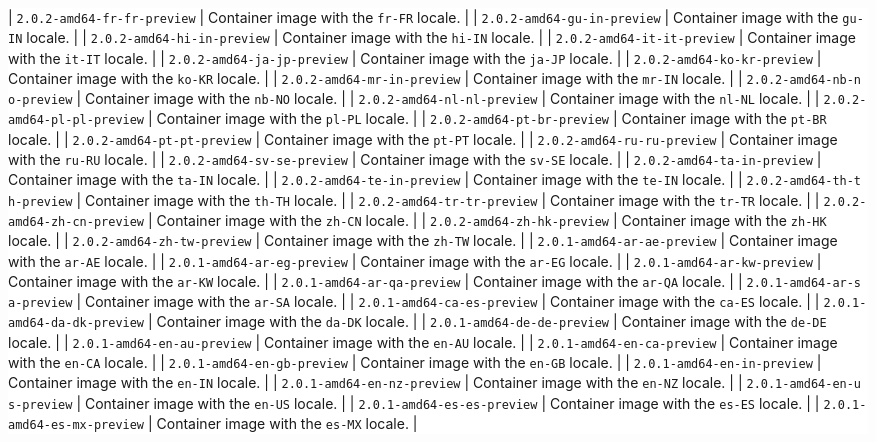 | `2.0.2-amd64-fr-fr-preview` | Container image with the `fr-FR` locale. |
| `2.0.2-amd64-gu-in-preview` | Container image with the `gu-IN` locale. |
| `2.0.2-amd64-hi-in-preview` | Container image with the `hi-IN` locale. |
| `2.0.2-amd64-it-it-preview` | Container image with the `it-IT` locale. |
| `2.0.2-amd64-ja-jp-preview` | Container image with the `ja-JP` locale. |
| `2.0.2-amd64-ko-kr-preview` | Container image with the `ko-KR` locale. |
| `2.0.2-amd64-mr-in-preview` | Container image with the `mr-IN` locale. |
| `2.0.2-amd64-nb-no-preview` | Container image with the `nb-NO` locale. |
| `2.0.2-amd64-nl-nl-preview` | Container image with the `nl-NL` locale. |
| `2.0.2-amd64-pl-pl-preview` | Container image with the `pl-PL` locale. |
| `2.0.2-amd64-pt-br-preview` | Container image with the `pt-BR` locale. |
| `2.0.2-amd64-pt-pt-preview` | Container image with the `pt-PT` locale. |
| `2.0.2-amd64-ru-ru-preview` | Container image with the `ru-RU` locale. |
| `2.0.2-amd64-sv-se-preview` | Container image with the `sv-SE` locale. |
| `2.0.2-amd64-ta-in-preview` | Container image with the `ta-IN` locale. |
| `2.0.2-amd64-te-in-preview` | Container image with the `te-IN` locale. |
| `2.0.2-amd64-th-th-preview` | Container image with the `th-TH` locale. |
| `2.0.2-amd64-tr-tr-preview` | Container image with the `tr-TR` locale. |
| `2.0.2-amd64-zh-cn-preview` | Container image with the `zh-CN` locale. |
| `2.0.2-amd64-zh-hk-preview` | Container image with the `zh-HK` locale. |
| `2.0.2-amd64-zh-tw-preview` | Container image with the `zh-TW` locale. |
| `2.0.1-amd64-ar-ae-preview` | Container image with the `ar-AE` locale. |
| `2.0.1-amd64-ar-eg-preview` | Container image with the `ar-EG` locale. |
| `2.0.1-amd64-ar-kw-preview` | Container image with the `ar-KW` locale. |
| `2.0.1-amd64-ar-qa-preview` | Container image with the `ar-QA` locale. |
| `2.0.1-amd64-ar-sa-preview` | Container image with the `ar-SA` locale. |
| `2.0.1-amd64-ca-es-preview` | Container image with the `ca-ES` locale. |
| `2.0.1-amd64-da-dk-preview` | Container image with the `da-DK` locale. |
| `2.0.1-amd64-de-de-preview` | Container image with the `de-DE` locale. |
| `2.0.1-amd64-en-au-preview` | Container image with the `en-AU` locale. |
| `2.0.1-amd64-en-ca-preview` | Container image with the `en-CA` locale. |
| `2.0.1-amd64-en-gb-preview` | Container image with the `en-GB` locale. |
| `2.0.1-amd64-en-in-preview` | Container image with the `en-IN` locale. |
| `2.0.1-amd64-en-nz-preview` | Container image with the `en-NZ` locale. |
| `2.0.1-amd64-en-us-preview` | Container image with the `en-US` locale. |
| `2.0.1-amd64-es-es-preview` | Container image with the `es-ES` locale. |
| `2.0.1-amd64-es-mx-preview` | Container image with the `es-MX` locale. |